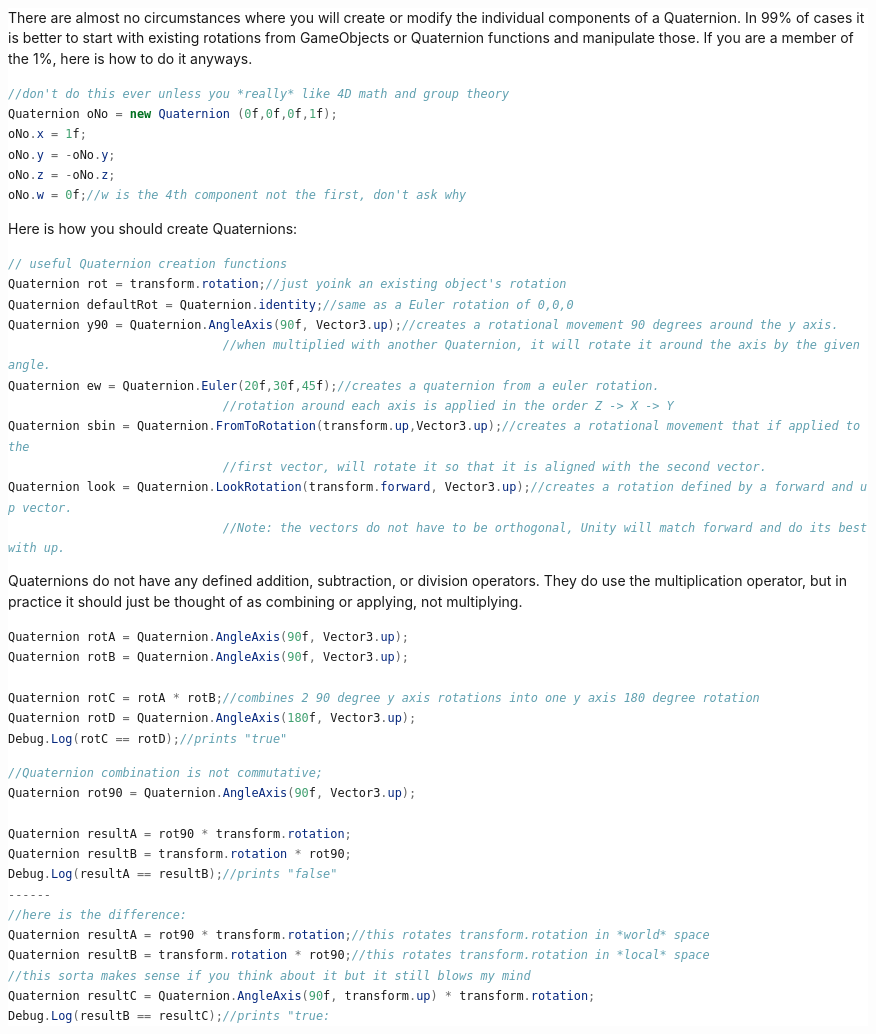 There are almost no circumstances where you will create or modify the individual components of a Quaternion. In 99% of
cases it is better to start with existing rotations from GameObjects or Quaternion functions and manipulate those. If
you are a member of the 1%, here is how to do it anyways.

```csharp
//don't do this ever unless you *really* like 4D math and group theory
Quaternion oNo = new Quaternion (0f,0f,0f,1f);
oNo.x = 1f;
oNo.y = -oNo.y;
oNo.z = -oNo.z;
oNo.w = 0f;//w is the 4th component not the first, don't ask why
```

Here is how you should create Quaternions:

```csharp
// useful Quaternion creation functions
Quaternion rot = transform.rotation;//just yoink an existing object's rotation
Quaternion defaultRot = Quaternion.identity;//same as a Euler rotation of 0,0,0
Quaternion y90 = Quaternion.AngleAxis(90f, Vector3.up);//creates a rotational movement 90 degrees around the y axis.
                              //when multiplied with another Quaternion, it will rotate it around the axis by the given angle.
Quaternion ew = Quaternion.Euler(20f,30f,45f);//creates a quaternion from a euler rotation. 
                              //rotation around each axis is applied in the order Z -> X -> Y
Quaternion sbin = Quaternion.FromToRotation(transform.up,Vector3.up);//creates a rotational movement that if applied to the
                              //first vector, will rotate it so that it is aligned with the second vector.
Quaternion look = Quaternion.LookRotation(transform.forward, Vector3.up);//creates a rotation defined by a forward and up vector.
                              //Note: the vectors do not have to be orthogonal, Unity will match forward and do its best with up.
```

Quaternions do not have any defined addition, subtraction, or division operators. They do use the multiplication
operator,
but in practice it should just be thought of as combining or applying, not multiplying.

```csharp
Quaternion rotA = Quaternion.AngleAxis(90f, Vector3.up);
Quaternion rotB = Quaternion.AngleAxis(90f, Vector3.up);

Quaternion rotC = rotA * rotB;//combines 2 90 degree y axis rotations into one y axis 180 degree rotation
Quaternion rotD = Quaternion.AngleAxis(180f, Vector3.up);
Debug.Log(rotC == rotD);//prints "true"
```

```csharp
//Quaternion combination is not commutative;
Quaternion rot90 = Quaternion.AngleAxis(90f, Vector3.up);

Quaternion resultA = rot90 * transform.rotation;
Quaternion resultB = transform.rotation * rot90;
Debug.Log(resultA == resultB);//prints "false"
------
//here is the difference:
Quaternion resultA = rot90 * transform.rotation;//this rotates transform.rotation in *world* space
Quaternion resultB = transform.rotation * rot90;//this rotates transform.rotation in *local* space
//this sorta makes sense if you think about it but it still blows my mind
Quaternion resultC = Quaternion.AngleAxis(90f, transform.up) * transform.rotation;
Debug.Log(resultB == resultC);//prints "true:
```
